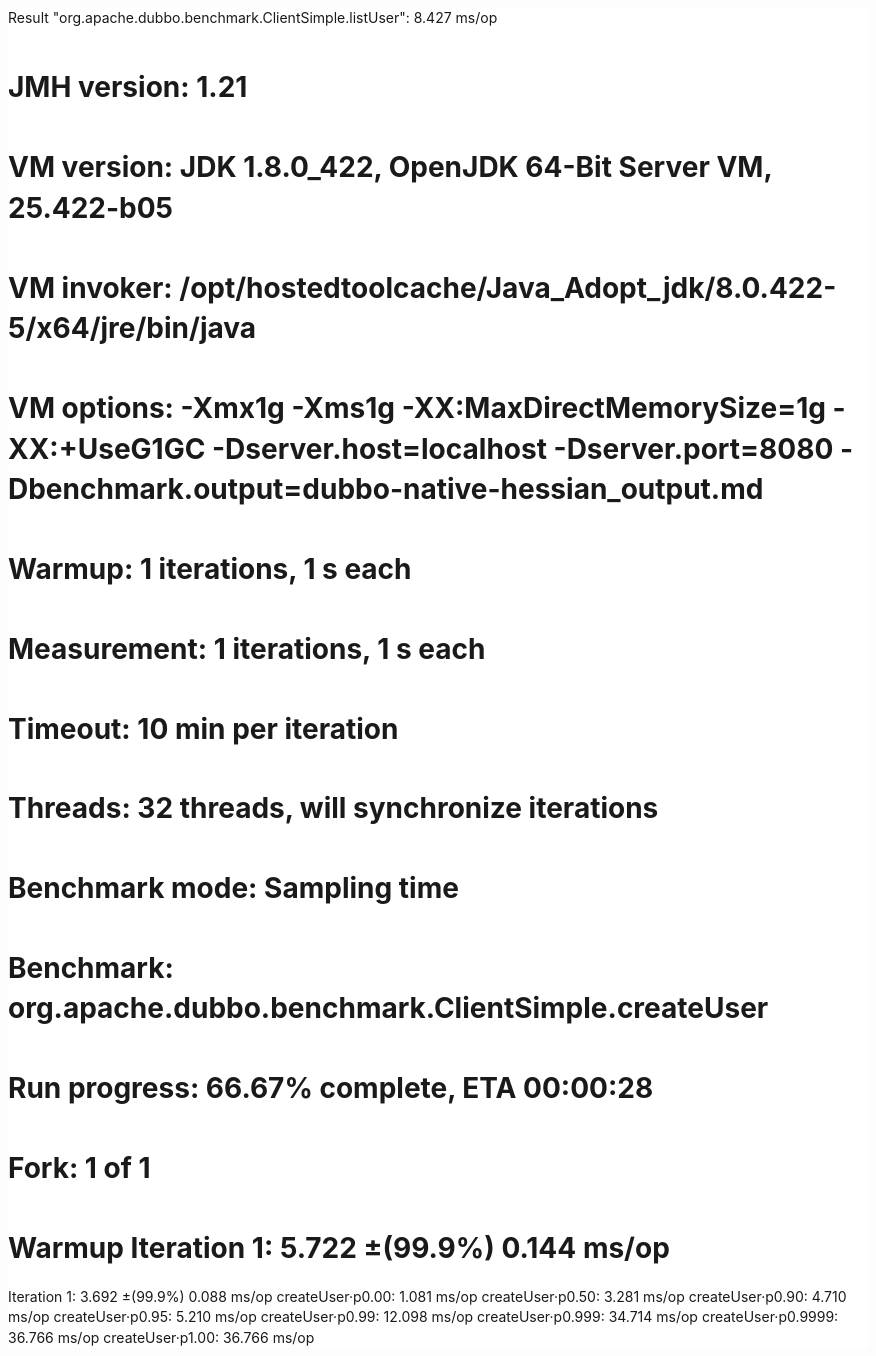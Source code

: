 
Result "org.apache.dubbo.benchmark.ClientSimple.listUser":
  8.427 ms/op


# JMH version: 1.21
# VM version: JDK 1.8.0_422, OpenJDK 64-Bit Server VM, 25.422-b05
# VM invoker: /opt/hostedtoolcache/Java_Adopt_jdk/8.0.422-5/x64/jre/bin/java
# VM options: -Xmx1g -Xms1g -XX:MaxDirectMemorySize=1g -XX:+UseG1GC -Dserver.host=localhost -Dserver.port=8080 -Dbenchmark.output=dubbo-native-hessian_output.md
# Warmup: 1 iterations, 1 s each
# Measurement: 1 iterations, 1 s each
# Timeout: 10 min per iteration
# Threads: 32 threads, will synchronize iterations
# Benchmark mode: Sampling time
# Benchmark: org.apache.dubbo.benchmark.ClientSimple.createUser

# Run progress: 66.67% complete, ETA 00:00:28
# Fork: 1 of 1
# Warmup Iteration   1: 5.722 ±(99.9%) 0.144 ms/op
Iteration   1: 3.692 ±(99.9%) 0.088 ms/op
                 createUser·p0.00:   1.081 ms/op
                 createUser·p0.50:   3.281 ms/op
                 createUser·p0.90:   4.710 ms/op
                 createUser·p0.95:   5.210 ms/op
                 createUser·p0.99:   12.098 ms/op
                 createUser·p0.999:  34.714 ms/op
                 createUser·p0.9999: 36.766 ms/op
                 createUser·p1.00:   36.766 ms/op
